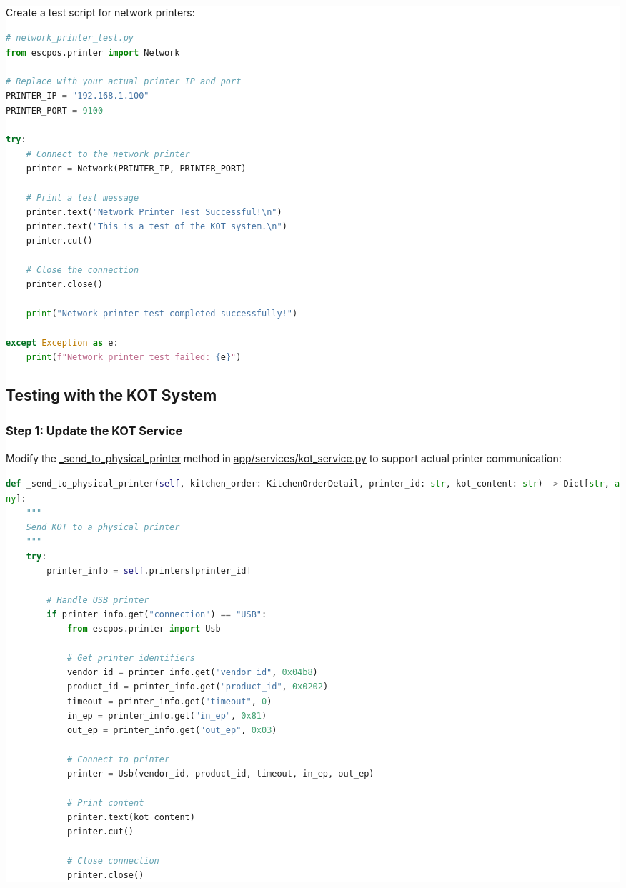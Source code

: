 Create a test script for network printers:

```python
# network_printer_test.py
from escpos.printer import Network

# Replace with your actual printer IP and port
PRINTER_IP = "192.168.1.100"
PRINTER_PORT = 9100

try:
    # Connect to the network printer
    printer = Network(PRINTER_IP, PRINTER_PORT)
    
    # Print a test message
    printer.text("Network Printer Test Successful!\n")
    printer.text("This is a test of the KOT system.\n")
    printer.cut()
    
    # Close the connection
    printer.close()
    
    print("Network printer test completed successfully!")
    
except Exception as e:
    print(f"Network printer test failed: {e}")
```

## Testing with the KOT System

### Step 1: Update the KOT Service

Modify the [_send_to_physical_printer](file:///c:/strategy_test/python_backend_structure/app/services/kot_service.py#L121-L161) method in [app/services/kot_service.py](file:///c:/strategy_test/python_backend_structure/app/services/kot_service.py) to support actual printer communication:

```python
def _send_to_physical_printer(self, kitchen_order: KitchenOrderDetail, printer_id: str, kot_content: str) -> Dict[str, any]:
    """
    Send KOT to a physical printer
    """
    try:
        printer_info = self.printers[printer_id]
        
        # Handle USB printer
        if printer_info.get("connection") == "USB":
            from escpos.printer import Usb
            
            # Get printer identifiers
            vendor_id = printer_info.get("vendor_id", 0x04b8)
            product_id = printer_info.get("product_id", 0x0202)
            timeout = printer_info.get("timeout", 0)
            in_ep = printer_info.get("in_ep", 0x81)
            out_ep = printer_info.get("out_ep", 0x03)
            
            # Connect to printer
            printer = Usb(vendor_id, product_id, timeout, in_ep, out_ep)
            
            # Print content
            printer.text(kot_content)
            printer.cut()
            
            # Close connection
            printer.close()
```